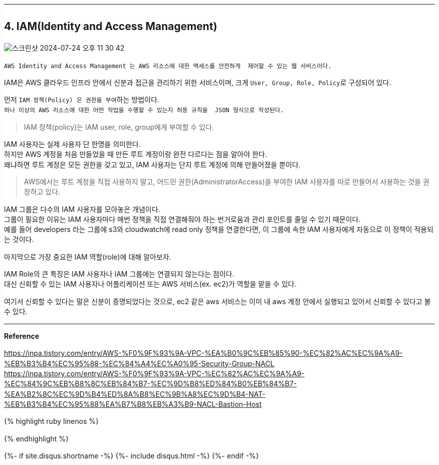 - - - 

## 4. IAM(Identity and Access Management)    

<img width="600" alt="스크린샷 2024-07-24 오후 11 30 42" src="https://github.com/user-attachments/assets/4d0332ef-a540-4722-9ffb-28e27c3c0178">    

`AWS Identity and Access Management 는 AWS 리소스에 대한 액세스를 안전하게 
제어할 수 있는 웹 서비스이다.`    

IAM은 AWS 클라우드 인프라 안에서 신분과 접근을 관리하기 위한 서비스이며, 
    크게 `User, Group, Role, Policy`로 구성되어 있다.   

먼저 `IAM 정책(Policy) 은 권한을 부여`하는 방법이다.   
`하나 이상의 AWS 리소스에 대한 어떤 작업을 수행할 수 있는지 허용 규칙을 
JSON 형식으로 작성된다.`   

> IAM 정책(policy)는 IAM user, role, group에게 부여할 수 있다.   

IAM 사용자는 실제 사용자 단 한명을 의미한다.   
하지만 AWS 계정을 처음 만들었을 때 만든 루트 계정이랑 완전 다르다는 
점을 알아야 한다.   
왜냐하면 루트 계정은 모든 권한을 갖고 있고, IAM 사용자는 단지 루트 계정에 
의해 만들어졌을 뿐이다.   

> AWS에서는 루트 계정을 직접 사용하지 말고, 어드민 권한(AdministratorAccess)을 
부여한 IAM 사용자를 따로 만들어서 사용하는 것을 권장하고 있다.   

IAM 그룹은 다수의 IAM 사용자를 모아놓은 개념이다.   
그룹이 필요한 이유는 IAM 사용자마다 매번 정책을 직접 연결해줘야 하는 번거로움과 
관리 포인트를 줄일 수 있기 때문이다.    
예를 들어 developers 라는 그룹에 s3와 cloudwatch에 read only 정책을 연결한다면, 
    이 그룹에 속한 IAM 사용자에게 자동으로 이 정책이 적용되는 것이다.   

마지막으로 가장 중요한 IAM 역할(role)에 대해 알아보자.   

IAM Role의 큰 특징은 IAM 사용자나 IAM 그룹에는 연결되지 않는다는 점이다.   
대신 신뢰할 수 있는 IAM 사용자나 어플리케이션 또는 AWS 서비스(ex. ec2)가 역할을 
맡을 수 있다.   

여기서 신뢰할 수 있다는 말은 신분이 증명되었다는 것으로, 
    ec2 같은 aws 서비스는 이미 내 aws 계정 안에서 실행되고 있어서 
    신뢰할 수 있다고 볼 수 있다.    




- - -   

**Reference**

<https://inpa.tistory.com/entry/AWS-%F0%9F%93%9A-VPC-%EA%B0%9C%EB%85%90-%EC%82%AC%EC%9A%A9-%EB%B3%B4%EC%95%88-%EC%84%A4%EC%A0%95-Security-Group-NACL>    
<https://inpa.tistory.com/entry/AWS-%F0%9F%93%9A-VPC-%EC%82%AC%EC%9A%A9-%EC%84%9C%EB%B8%8C%EB%84%B7-%EC%9D%B8%ED%84%B0%EB%84%B7-%EA%B2%8C%EC%9D%B4%ED%8A%B8%EC%9B%A8%EC%9D%B4-NAT-%EB%B3%B4%EC%95%88%EA%B7%B8%EB%A3%B9-NACL-Bastion-Host>    

{% highlight ruby linenos %}


{% endhighlight %}


{%- if site.disqus.shortname -%}
    {%- include disqus.html -%}
{%- endif -%}

